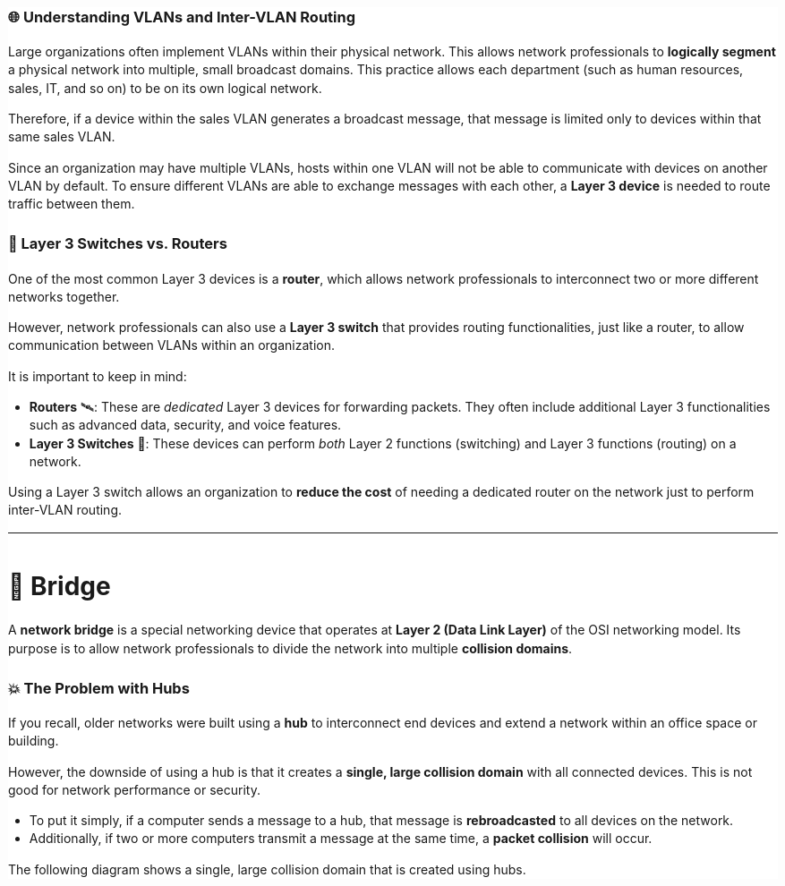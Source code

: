 ### 🌐 Understanding VLANs and Inter-VLAN Routing

Large organizations often implement VLANs within their physical network. This allows network professionals to **logically segment** a physical network into multiple, small broadcast domains. This practice allows each department (such as human resources, sales, IT, and so on) to be on its own logical network.

Therefore, if a device within the sales VLAN generates a broadcast message, that message is limited only to devices within that same sales VLAN.

Since an organization may have multiple VLANs, hosts within one VLAN will not be able to communicate with devices on another VLAN by default. To ensure different VLANs are able to exchange messages with each other, a **Layer 3 device** is needed to route traffic between them.


### 🔄 Layer 3 Switches vs. Routers

One of the most common Layer 3 devices is a **router**, which allows network professionals to interconnect two or more different networks together.

However, network professionals can also use a **Layer 3 switch** that provides routing functionalities, just like a router, to allow communication between VLANs within an organization.

It is important to keep in mind:
* **Routers** 🛰️: These are *dedicated* Layer 3 devices for forwarding packets. They often include additional Layer 3 functionalities such as advanced data, security, and voice features.
* **Layer 3 Switches** 🔀: These devices can perform *both* Layer 2 functions (switching) and Layer 3 functions (routing) on a network.

Using a Layer 3 switch allows an organization to **reduce the cost** of needing a dedicated router on the network just to perform inter-VLAN routing.

---

# 🌉 **Bridge**

A **network bridge** is a special networking device that operates at **Layer 2 (Data Link Layer)** of the OSI networking model. Its purpose is to allow network professionals to divide the network into multiple **collision domains**.

### 💥 The Problem with Hubs

If you recall, older networks were built using a **hub** to interconnect end devices and extend a network within an office space or building.

However, the downside of using a hub is that it creates a **single, large collision domain** with all connected devices. This is not good for network performance or security.

  * To put it simply, if a computer sends a message to a hub, that message is **rebroadcasted** to all devices on the network.
  * Additionally, if two or more computers transmit a message at the same time, a **packet collision** will occur.

The following diagram shows a single, large collision domain that is created using hubs.

